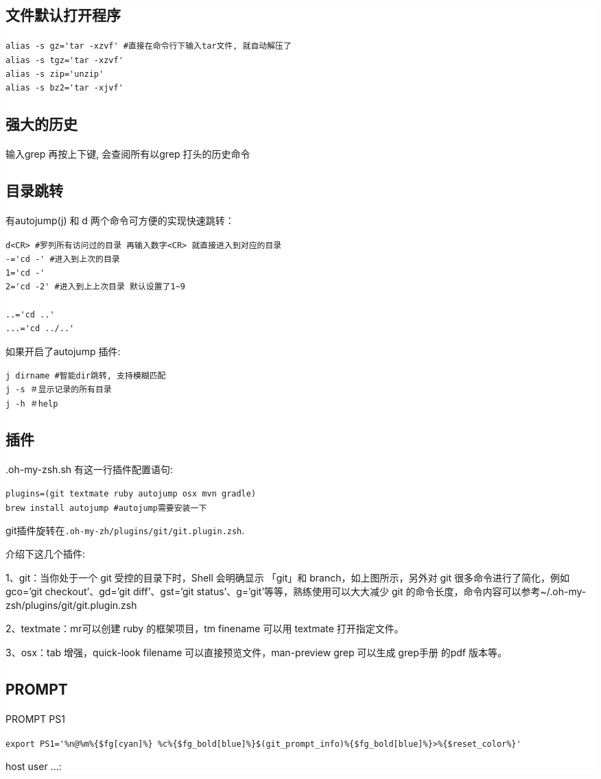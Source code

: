 ## 文件默认打开程序
	
	alias -s gz='tar -xzvf' #直接在命令行下输入tar文件, 就自动解压了
	alias -s tgz='tar -xzvf'
	alias -s zip='unzip'
	alias -s bz2='tar -xjvf'

## 强大的历史
输入grep 再按上下键, 会查阅所有以grep 打头的历史命令

## 目录跳转
有autojump(j) 和 d 两个命令可方便的实现快速跳转：

	d<CR> #罗列所有访问过的目录 再输入数字<CR> 就直接进入到对应的目录
	-='cd -' #进入到上次的目录
	1='cd -'
	2='cd -2' #进入到上上次目录 默认设置了1~9

	..='cd ..'
	...='cd ../..'

如果开启了autojump 插件:
	

	j dirname #智能dir跳转, 支持模糊匹配
	j -s ＃显示记录的所有目录
	j -h ＃help

## 插件
.oh-my-zsh.sh 有这一行插件配置语句:

	plugins=(git textmate ruby autojump osx mvn gradle)
	brew install autojump #autojump需要安装一下

git插件旋转在`.oh-my-zh/plugins/git/git.plugin.zsh`.

介绍下这几个插件:

1、git：当你处于一个 git 受控的目录下时，Shell 会明确显示 「git」和 branch，如上图所示，另外对 git 很多命令进行了简化，例如 gco=’git checkout’、gd=’git diff’、gst=’git status’、g=’git’等等，熟练使用可以大大减少 git 的命令长度，命令内容可以参考~/.oh-my-zsh/plugins/git/git.plugin.zsh

2、textmate：mr可以创建 ruby 的框架项目，tm finename 可以用 textmate 打开指定文件。

3、osx：tab 增强，quick-look filename 可以直接预览文件，man-preview grep 可以生成 grep手册 的pdf 版本等。

## PROMPT
PROMPT PS1

	export PS1='%n@%m%{$fg[cyan]%} %c%{$fg_bold[blue]%}$(git_prompt_info)%{$fg_bold[blue]%}>%{$reset_color%}'

host user ...:


[readline]: http://ahei.info/bash.htm
[shell_shortcutKey]: http://coderbee.net/index.php/linux/20130424/41
[终极shell]: http://macshuo.com/?p=676